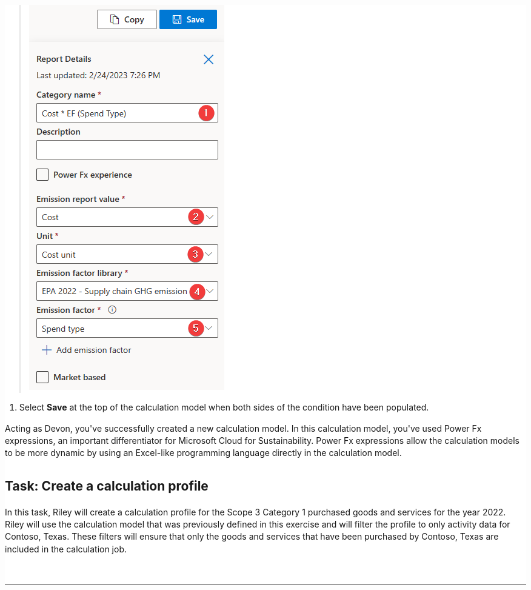    > [![Screenshot of Report details filled in with the Spend type emission factor.](../media/spend-type.png)](../media/spend-type.png#lightbox)

1. Select **Save** at the top of the calculation model when both sides of the condition have been populated.

Acting as Devon, you've successfully created a new calculation model. In this calculation model, you've used Power Fx expressions, an important differentiator for Microsoft Cloud for Sustainability. Power Fx expressions allow the calculation models to be more dynamic by using an Excel-like programming language directly in the calculation model.

## Task: Create a calculation profile

In this task, Riley will create a calculation profile for the Scope 3 Category 1 purchased goods and services for the year 2022. Riley will use the calculation model that was previously defined in this exercise and will filter the profile to only activity data for Contoso, Texas. These filters will ensure that only the goods and services that have been purchased by Contoso, Texas are included in the calculation job.

<br />

---
